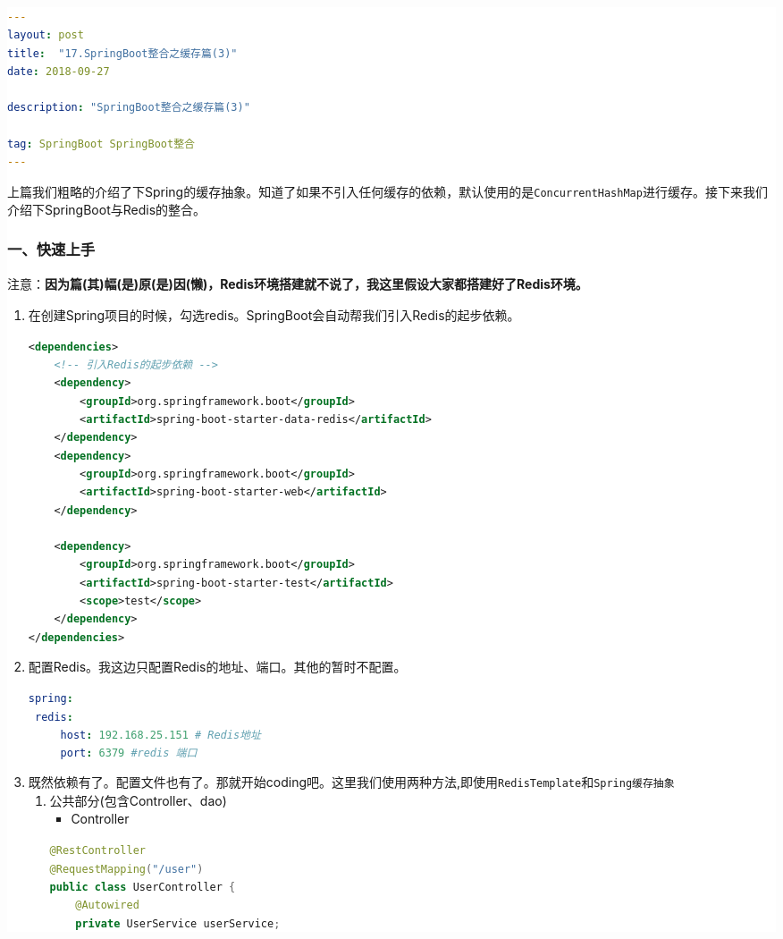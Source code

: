 ```yaml
---
layout: post
title:  "17.SpringBoot整合之缓存篇(3)"
date: 2018-09-27

description: "SpringBoot整合之缓存篇(3)"

tag: SpringBoot SpringBoot整合
---   
```


上篇我们粗略的介绍了下Spring的缓存抽象。知道了如果不引入任何缓存的依赖，默认使用的是`ConcurrentHashMap`进行缓存。接下来我们介绍下SpringBoot与Redis的整合。

### 一、快速上手
注意：**因为篇(其)幅(是)原(是)因(懒)，Redis环境搭建就不说了，我这里假设大家都搭建好了Redis环境。**
1. 在创建Spring项目的时候，勾选redis。SpringBoot会自动帮我们引入Redis的起步依赖。
	```xml
	<dependencies>
        <!-- 引入Redis的起步依赖 -->
		<dependency>
			<groupId>org.springframework.boot</groupId>
			<artifactId>spring-boot-starter-data-redis</artifactId>
		</dependency>
		<dependency>
			<groupId>org.springframework.boot</groupId>
			<artifactId>spring-boot-starter-web</artifactId>
		</dependency>

		<dependency>
			<groupId>org.springframework.boot</groupId>
			<artifactId>spring-boot-starter-test</artifactId>
			<scope>test</scope>
		</dependency>
	</dependencies>
	```
2. 配置Redis。我这边只配置Redis的地址、端口。其他的暂时不配置。
	```yaml
	spring:
 	 redis:
         host: 192.168.25.151 # Redis地址
         port: 6379 #redis 端口
	```
3. 既然依赖有了。配置文件也有了。那就开始coding吧。这里我们使用两种方法,即使用`RedisTemplate`和`Spring缓存抽象`
	1. 公共部分(包含Controller、dao)
		- Controller
		```java
		@RestController
		@RequestMapping("/user")
		public class UserController {
		    @Autowired
		    private UserService userService;
